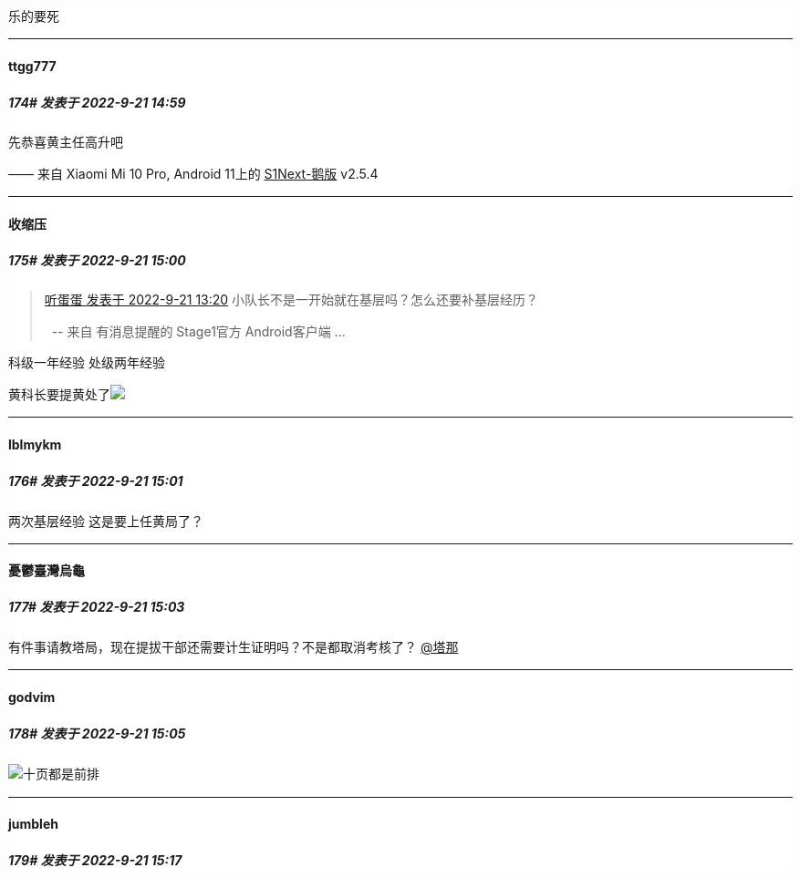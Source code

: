 乐的要死



*****

####  ttgg777  
##### 174#       发表于 2022-9-21 14:59

先恭喜黄主任高升吧

—— 来自 Xiaomi Mi 10 Pro, Android 11上的 [S1Next-鹅版](https://github.com/ykrank/S1-Next/releases) v2.5.4

*****

####  收缩压  
##### 175#       发表于 2022-9-21 15:00

<blockquote><a href="httphttps://bbs.saraba1st.com/2b/forum.php?mod=redirect&amp;goto=findpost&amp;pid=57579259&amp;ptid=2095818" target="_blank">听蛋蛋 发表于 2022-9-21 13:20</a>
小队长不是一开始就在基层吗？怎么还要补基层经历？

  -- 来自 有消息提醒的 Stage1官方 Android客户端 ...</blockquote>
科级一年经验
处级两年经验

黄科长要提黄处了<img src="https://static.saraba1st.com/image/smiley/face2017/057.png" referrerpolicy="no-referrer">



*****

####  lblmykm  
##### 176#       发表于 2022-9-21 15:01

两次基层经验 这是要上任黄局了？

*****

####  憂鬱臺灣烏龜  
##### 177#       发表于 2022-9-21 15:03

有件事请教塔局，现在提拔干部还需要计生证明吗？不是都取消考核了？ [@塔那](https://bbs.saraba1st.com/2b/home.php?mod=space&amp;uid=148474) 

*****

####  godvim  
##### 178#       发表于 2022-9-21 15:05

<img src="https://static.saraba1st.com/image/smiley/face2017/067.png" referrerpolicy="no-referrer">十页都是前排



*****

####  jumbleh  
##### 179#       发表于 2022-9-21 15:17
